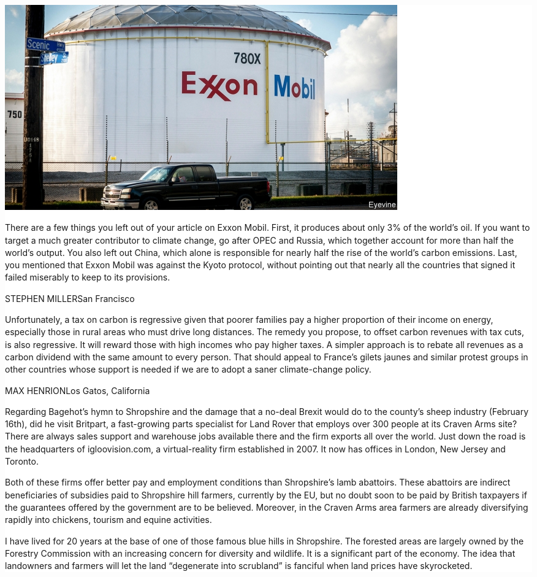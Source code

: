 ![image](images/20190209_fbp003_facebook.jpg) 

There are a few things you left out of your article on Exxon Mobil. First, it produces about only 3% of the world’s oil. If you want to target a much greater contributor to climate change, go after OPEC and Russia, which together account for more than half the world’s output. You also left out China, which alone is responsible for nearly half the rise of the world’s carbon emissions. Last, you mentioned that Exxon Mobil was against the Kyoto protocol, without pointing out that nearly all the countries that signed it failed miserably to keep to its provisions. 

STEPHEN MILLERSan Francisco 

Unfortunately, a tax on carbon is regressive given that poorer families pay a higher proportion of their income on energy, especially those in rural areas who must drive long distances. The remedy you propose, to offset carbon revenues with tax cuts, is also regressive. It will reward those with high incomes who pay higher taxes. A simpler approach is to rebate all revenues as a carbon dividend with the same amount to every person. That should appeal to France’s gilets jaunes and similar protest groups in other countries whose support is needed if we are to adopt a saner climate-change policy. 

MAX HENRIONLos Gatos, California 

Regarding Bagehot’s hymn to Shropshire and the damage that a no-deal Brexit would do to the county’s sheep industry (February 16th), did he visit Britpart, a fast-growing parts specialist for Land Rover that employs over 300 people at its Craven Arms site? There are always sales support and warehouse jobs available there and the firm exports all over the world. Just down the road is the headquarters of igloovision.com, a virtual-reality firm established in 2007. It now has offices in London, New Jersey and Toronto. 

Both of these firms offer better pay and employment conditions than Shropshire’s lamb abattoirs. These abattoirs are indirect beneficiaries of subsidies paid to Shropshire hill farmers, currently by the EU, but no doubt soon to be paid by British taxpayers if the guarantees offered by the government are to be believed. Moreover, in the Craven Arms area farmers are already diversifying rapidly into chickens, tourism and equine activities. 

I have lived for 20 years at the base of one of those famous blue hills in Shropshire. The forested areas are largely owned by the Forestry Commission with an increasing concern for diversity and wildlife. It is a significant part of the economy. The idea that landowners and farmers will let the land “degenerate into scrubland” is fanciful when land prices have skyrocketed. 
